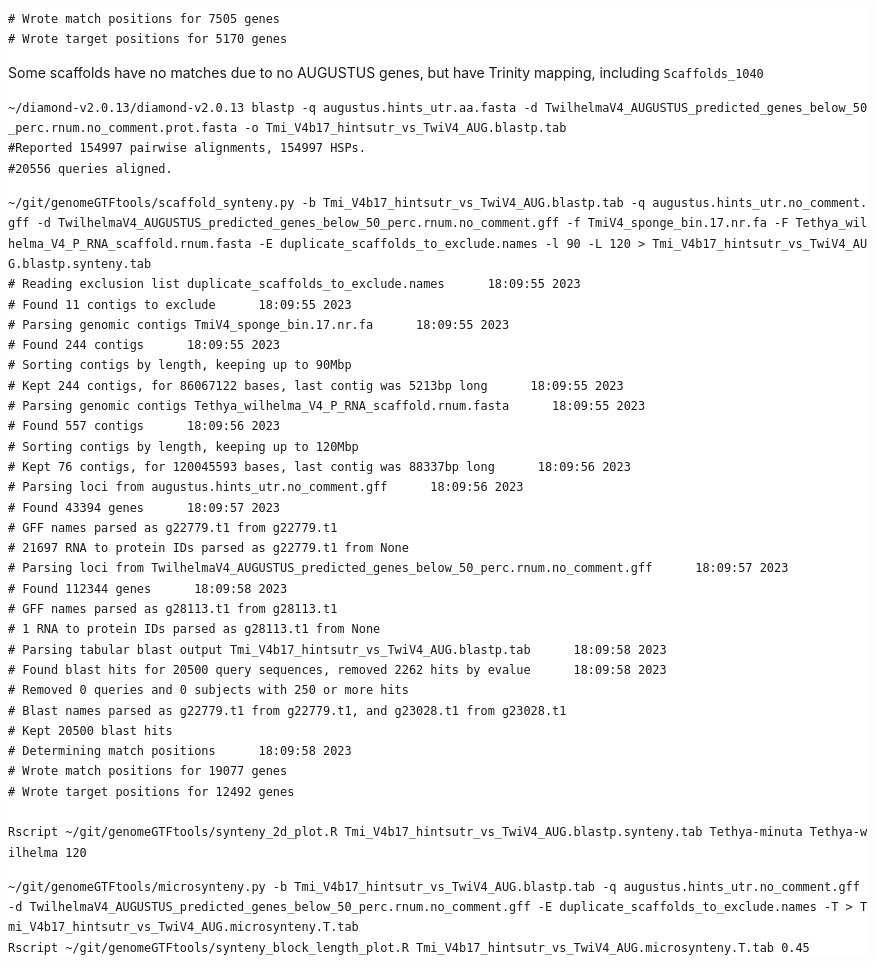 ```
# Wrote match positions for 7505 genes
# Wrote target positions for 5170 genes
```

Some scaffolds have no matches due to no AUGUSTUS genes, but have Trinity mapping, including `Scaffolds_1040`

```
~/diamond-v2.0.13/diamond-v2.0.13 blastp -q augustus.hints_utr.aa.fasta -d TwilhelmaV4_AUGUSTUS_predicted_genes_below_50_perc.rnum.no_comment.prot.fasta -o Tmi_V4b17_hintsutr_vs_TwiV4_AUG.blastp.tab
#Reported 154997 pairwise alignments, 154997 HSPs.
#20556 queries aligned.
```

```
~/git/genomeGTFtools/scaffold_synteny.py -b Tmi_V4b17_hintsutr_vs_TwiV4_AUG.blastp.tab -q augustus.hints_utr.no_comment.gff -d TwilhelmaV4_AUGUSTUS_predicted_genes_below_50_perc.rnum.no_comment.gff -f TmiV4_sponge_bin.17.nr.fa -F Tethya_wilhelma_V4_P_RNA_scaffold.rnum.fasta -E duplicate_scaffolds_to_exclude.names -l 90 -L 120 > Tmi_V4b17_hintsutr_vs_TwiV4_AUG.blastp.synteny.tab
# Reading exclusion list duplicate_scaffolds_to_exclude.names      18:09:55 2023
# Found 11 contigs to exclude      18:09:55 2023
# Parsing genomic contigs TmiV4_sponge_bin.17.nr.fa      18:09:55 2023
# Found 244 contigs      18:09:55 2023
# Sorting contigs by length, keeping up to 90Mbp
# Kept 244 contigs, for 86067122 bases, last contig was 5213bp long      18:09:55 2023
# Parsing genomic contigs Tethya_wilhelma_V4_P_RNA_scaffold.rnum.fasta      18:09:55 2023
# Found 557 contigs      18:09:56 2023
# Sorting contigs by length, keeping up to 120Mbp
# Kept 76 contigs, for 120045593 bases, last contig was 88337bp long      18:09:56 2023
# Parsing loci from augustus.hints_utr.no_comment.gff      18:09:56 2023
# Found 43394 genes      18:09:57 2023
# GFF names parsed as g22779.t1 from g22779.t1
# 21697 RNA to protein IDs parsed as g22779.t1 from None
# Parsing loci from TwilhelmaV4_AUGUSTUS_predicted_genes_below_50_perc.rnum.no_comment.gff      18:09:57 2023
# Found 112344 genes      18:09:58 2023
# GFF names parsed as g28113.t1 from g28113.t1
# 1 RNA to protein IDs parsed as g28113.t1 from None
# Parsing tabular blast output Tmi_V4b17_hintsutr_vs_TwiV4_AUG.blastp.tab      18:09:58 2023
# Found blast hits for 20500 query sequences, removed 2262 hits by evalue      18:09:58 2023
# Removed 0 queries and 0 subjects with 250 or more hits
# Blast names parsed as g22779.t1 from g22779.t1, and g23028.t1 from g23028.t1
# Kept 20500 blast hits
# Determining match positions      18:09:58 2023
# Wrote match positions for 19077 genes
# Wrote target positions for 12492 genes

Rscript ~/git/genomeGTFtools/synteny_2d_plot.R Tmi_V4b17_hintsutr_vs_TwiV4_AUG.blastp.synteny.tab Tethya-minuta Tethya-wilhelma 120
```

```
~/git/genomeGTFtools/microsynteny.py -b Tmi_V4b17_hintsutr_vs_TwiV4_AUG.blastp.tab -q augustus.hints_utr.no_comment.gff -d TwilhelmaV4_AUGUSTUS_predicted_genes_below_50_perc.rnum.no_comment.gff -E duplicate_scaffolds_to_exclude.names -T > Tmi_V4b17_hintsutr_vs_TwiV4_AUG.microsynteny.T.tab
Rscript ~/git/genomeGTFtools/synteny_block_length_plot.R Tmi_V4b17_hintsutr_vs_TwiV4_AUG.microsynteny.T.tab 0.45
```
